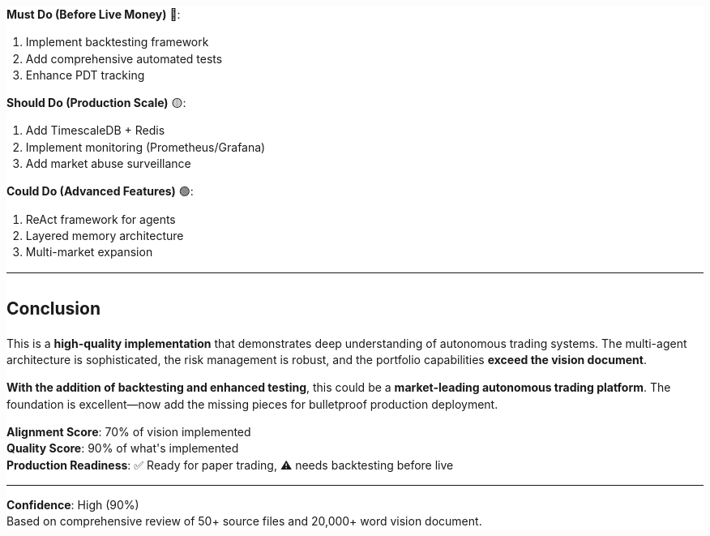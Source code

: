 **Must Do (Before Live Money)** 🔴:
1. Implement backtesting framework
2. Add comprehensive automated tests
3. Enhance PDT tracking

**Should Do (Production Scale)** 🟡:
1. Add TimescaleDB + Redis
2. Implement monitoring (Prometheus/Grafana)
3. Add market abuse surveillance

**Could Do (Advanced Features)** 🟢:
1. ReAct framework for agents
2. Layered memory architecture
3. Multi-market expansion

---

## Conclusion

This is a **high-quality implementation** that demonstrates deep understanding of autonomous trading systems. The multi-agent architecture is sophisticated, the risk management is robust, and the portfolio capabilities **exceed the vision document**.

**With the addition of backtesting and enhanced testing**, this could be a **market-leading autonomous trading platform**. The foundation is excellent—now add the missing pieces for bulletproof production deployment.

**Alignment Score**: 70% of vision implemented  
**Quality Score**: 90% of what's implemented  
**Production Readiness**: ✅ Ready for paper trading, ⚠️ needs backtesting before live

---

**Confidence**: High (90%)  
Based on comprehensive review of 50+ source files and 20,000+ word vision document.

